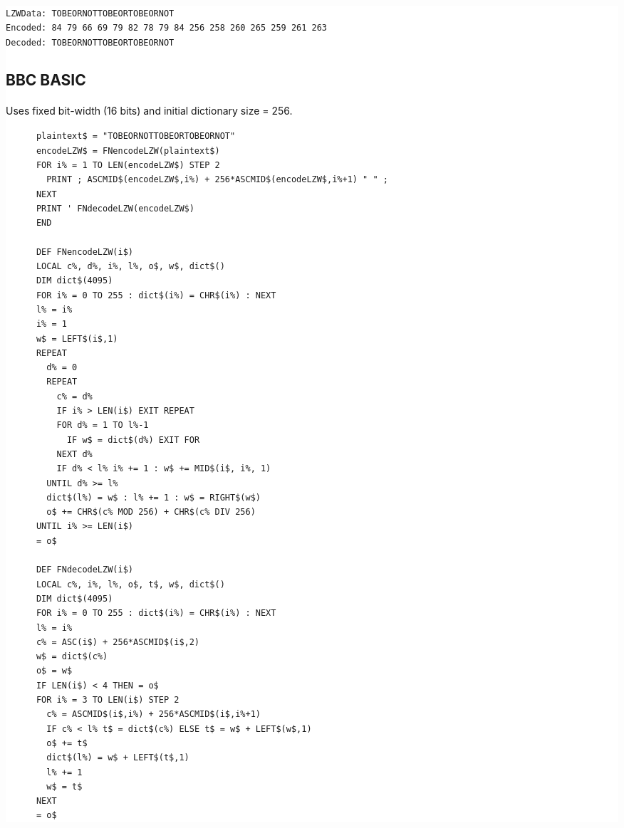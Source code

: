 ```txt
LZWData: TOBEORNOTTOBEORTOBEORNOT
Encoded: 84 79 66 69 79 82 78 79 84 256 258 260 265 259 261 263
Decoded: TOBEORNOTTOBEORTOBEORNOT

```



## BBC BASIC

Uses fixed bit-width (16 bits) and initial dictionary size = 256.

```bbcbasic
      plaintext$ = "TOBEORNOTTOBEORTOBEORNOT"
      encodeLZW$ = FNencodeLZW(plaintext$)
      FOR i% = 1 TO LEN(encodeLZW$) STEP 2
        PRINT ; ASCMID$(encodeLZW$,i%) + 256*ASCMID$(encodeLZW$,i%+1) " " ;
      NEXT
      PRINT ' FNdecodeLZW(encodeLZW$)
      END

      DEF FNencodeLZW(i$)
      LOCAL c%, d%, i%, l%, o$, w$, dict$()
      DIM dict$(4095)
      FOR i% = 0 TO 255 : dict$(i%) = CHR$(i%) : NEXT
      l% = i%
      i% = 1
      w$ = LEFT$(i$,1)
      REPEAT
        d% = 0
        REPEAT
          c% = d%
          IF i% > LEN(i$) EXIT REPEAT
          FOR d% = 1 TO l%-1
            IF w$ = dict$(d%) EXIT FOR
          NEXT d%
          IF d% < l% i% += 1 : w$ += MID$(i$, i%, 1)
        UNTIL d% >= l%
        dict$(l%) = w$ : l% += 1 : w$ = RIGHT$(w$)
        o$ += CHR$(c% MOD 256) + CHR$(c% DIV 256)
      UNTIL i% >= LEN(i$)
      = o$

      DEF FNdecodeLZW(i$)
      LOCAL c%, i%, l%, o$, t$, w$, dict$()
      DIM dict$(4095)
      FOR i% = 0 TO 255 : dict$(i%) = CHR$(i%) : NEXT
      l% = i%
      c% = ASC(i$) + 256*ASCMID$(i$,2)
      w$ = dict$(c%)
      o$ = w$
      IF LEN(i$) < 4 THEN = o$
      FOR i% = 3 TO LEN(i$) STEP 2
        c% = ASCMID$(i$,i%) + 256*ASCMID$(i$,i%+1)
        IF c% < l% t$ = dict$(c%) ELSE t$ = w$ + LEFT$(w$,1)
        o$ += t$
        dict$(l%) = w$ + LEFT$(t$,1)
        l% += 1
        w$ = t$
      NEXT
      = o$
```

